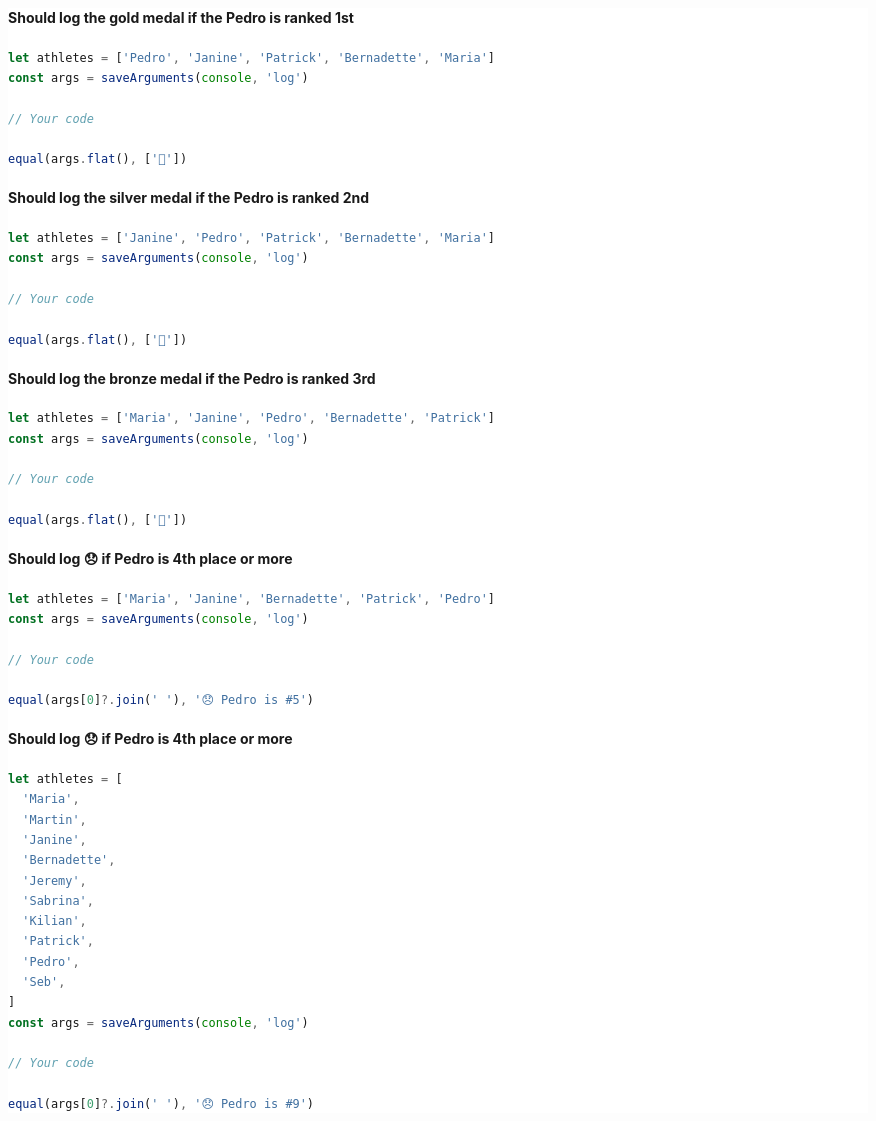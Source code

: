 #### Should log the gold medal if the Pedro is ranked 1st

```js
let athletes = ['Pedro', 'Janine', 'Patrick', 'Bernadette', 'Maria']
const args = saveArguments(console, 'log')

// Your code

equal(args.flat(), ['🥇'])
```

#### Should log the silver medal if the Pedro is ranked 2nd

```js
let athletes = ['Janine', 'Pedro', 'Patrick', 'Bernadette', 'Maria']
const args = saveArguments(console, 'log')

// Your code

equal(args.flat(), ['🥈'])
```

#### Should log the bronze medal if the Pedro is ranked 3rd

```js
let athletes = ['Maria', 'Janine', 'Pedro', 'Bernadette', 'Patrick']
const args = saveArguments(console, 'log')

// Your code

equal(args.flat(), ['🥉'])
```

#### Should log 😞 if Pedro is 4th place or more

```js
let athletes = ['Maria', 'Janine', 'Bernadette', 'Patrick', 'Pedro']
const args = saveArguments(console, 'log')

// Your code

equal(args[0]?.join(' '), '😞 Pedro is #5')
```

#### Should log 😞 if Pedro is 4th place or more

```js
let athletes = [
  'Maria',
  'Martin',
  'Janine',
  'Bernadette',
  'Jeremy',
  'Sabrina',
  'Kilian',
  'Patrick',
  'Pedro',
  'Seb',
]
const args = saveArguments(console, 'log')

// Your code

equal(args[0]?.join(' '), '😞 Pedro is #9')
```
